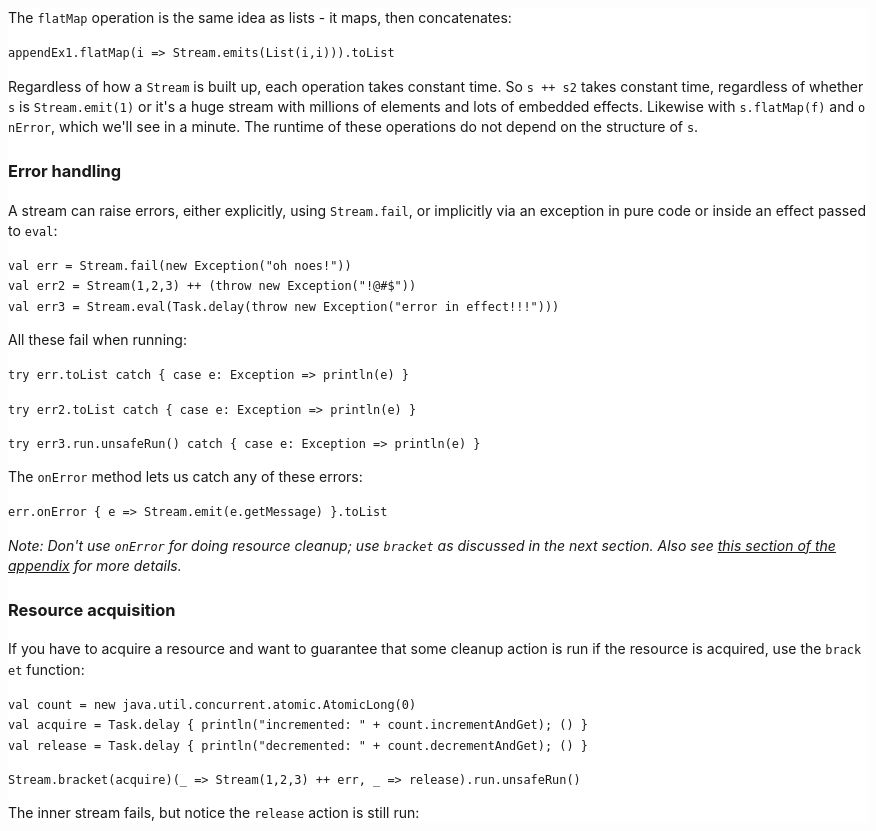 The `flatMap` operation is the same idea as lists - it maps, then concatenates:

```tut
appendEx1.flatMap(i => Stream.emits(List(i,i))).toList
```

Regardless of how a `Stream` is built up, each operation takes constant time. So `s ++ s2` takes constant time, regardless of whether `s` is `Stream.emit(1)` or it's a huge stream with millions of elements and lots of embedded effects. Likewise with `s.flatMap(f)` and `onError`, which we'll see in a minute. The runtime of these operations do not depend on the structure of `s`.

### Error handling

A stream can raise errors, either explicitly, using `Stream.fail`, or implicitly via an exception in pure code or inside an effect passed to `eval`:

```tut
val err = Stream.fail(new Exception("oh noes!"))
val err2 = Stream(1,2,3) ++ (throw new Exception("!@#$"))
val err3 = Stream.eval(Task.delay(throw new Exception("error in effect!!!")))
```

All these fail when running:

```tut
try err.toList catch { case e: Exception => println(e) }
```

```tut
try err2.toList catch { case e: Exception => println(e) }
```

```tut
try err3.run.unsafeRun() catch { case e: Exception => println(e) }
```

The `onError` method lets us catch any of these errors:

```tut
err.onError { e => Stream.emit(e.getMessage) }.toList
```

_Note: Don't use `onError` for doing resource cleanup; use `bracket` as discussed in the next section. Also see [this section of the appendix](#a2) for more details._

### Resource acquisition

If you have to acquire a resource and want to guarantee that some cleanup action is run if the resource is acquired, use the `bracket` function:

```tut
val count = new java.util.concurrent.atomic.AtomicLong(0)
val acquire = Task.delay { println("incremented: " + count.incrementAndGet); () }
val release = Task.delay { println("decremented: " + count.decrementAndGet); () }
```

```tut:fail
Stream.bracket(acquire)(_ => Stream(1,2,3) ++ err, _ => release).run.unsafeRun()
```

The inner stream fails, but notice the `release` action is still run:
